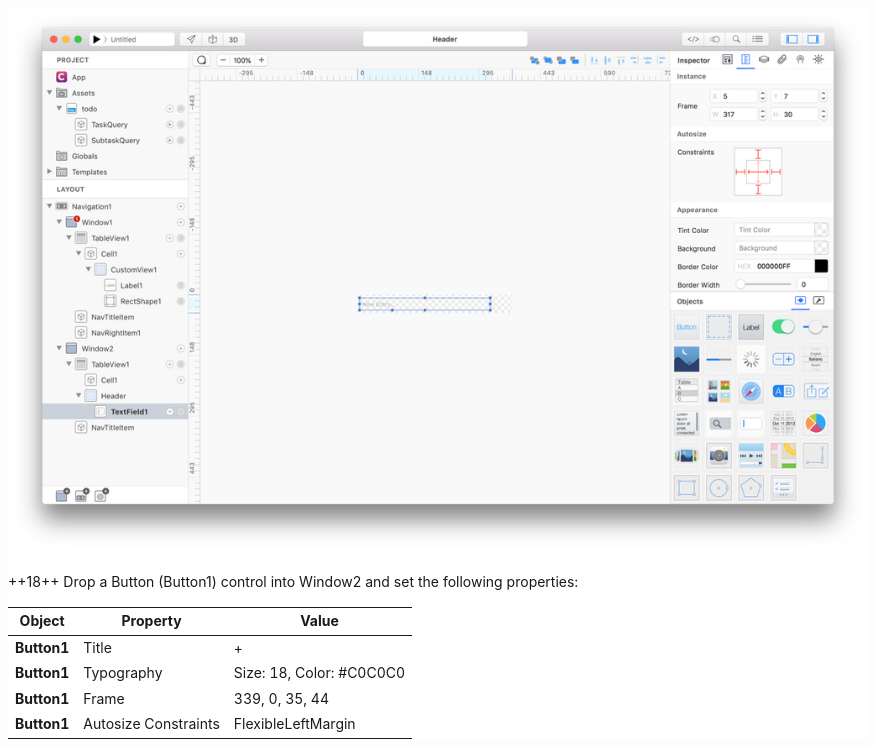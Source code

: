 ![ToDo](../images/tutorials/todo-17-14655.png)

++18++ Drop a Button (Button1) control into Window2 and set the following properties:

| Object | Property | Value |
| ---------- | --------- | --------- |
| **Button1** | Title | + |
| **Button1** | Typography | Size: 18, Color: #C0C0C0 |
| **Button1** | Frame | 339, 0, 35, 44 |
| **Button1** | Autosize Constraints | FlexibleLeftMargin |
